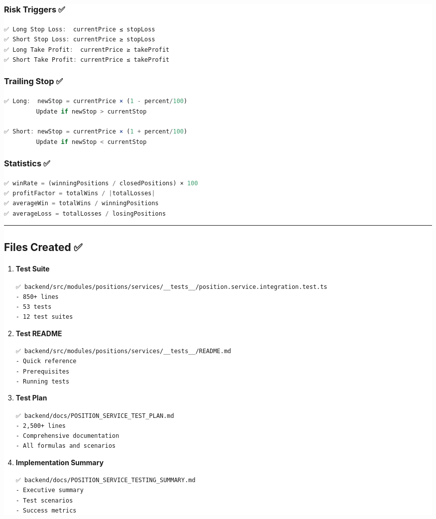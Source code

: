 ### Risk Triggers ✅
```typescript
✅ Long Stop Loss:  currentPrice ≤ stopLoss
✅ Short Stop Loss: currentPrice ≥ stopLoss
✅ Long Take Profit:  currentPrice ≥ takeProfit
✅ Short Take Profit: currentPrice ≤ takeProfit
```

### Trailing Stop ✅
```typescript
✅ Long:  newStop = currentPrice × (1 - percent/100)
         Update if newStop > currentStop

✅ Short: newStop = currentPrice × (1 + percent/100)
         Update if newStop < currentStop
```

### Statistics ✅
```typescript
✅ winRate = (winningPositions / closedPositions) × 100
✅ profitFactor = totalWins / |totalLosses|
✅ averageWin = totalWins / winningPositions
✅ averageLoss = totalLosses / losingPositions
```

---

## Files Created ✅

1. **Test Suite**
   ```
   ✅ backend/src/modules/positions/services/__tests__/position.service.integration.test.ts
   - 850+ lines
   - 53 tests
   - 12 test suites
   ```

2. **Test README**
   ```
   ✅ backend/src/modules/positions/services/__tests__/README.md
   - Quick reference
   - Prerequisites
   - Running tests
   ```

3. **Test Plan**
   ```
   ✅ backend/docs/POSITION_SERVICE_TEST_PLAN.md
   - 2,500+ lines
   - Comprehensive documentation
   - All formulas and scenarios
   ```

4. **Implementation Summary**
   ```
   ✅ backend/docs/POSITION_SERVICE_TESTING_SUMMARY.md
   - Executive summary
   - Test scenarios
   - Success metrics
   ```

